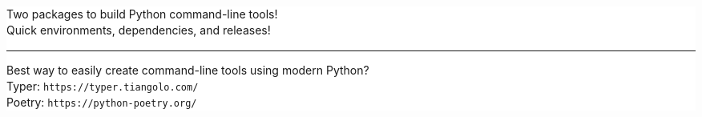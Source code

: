 <uim-scenery class="text-6xl ml-8 mt-5 text-blue-600" />

<div class="text-3xl font-bold mt-9 ml-4">
Two packages to build Python command-line tools!
</div>

</div>

</div>

<div v-click>

<div class="flex row mt-4">

<uim-chart-pie class="text-6xl ml-9 mt-5 text-blue-600" />

<div class="text-3xl font-bold mt-9 ml-4">
Quick environments, dependencies, and releases!
</div>

</div>

</div>

[//]: # (Slide End }}})

---

[//]: # (Slide Start {{{)

<div class="flex row">

<div class="text-7xl text-orange-600 font-bold mt-5 ml-0 mb-4">
Best way to easily create command-line tools using modern Python?
</div>

</div>

<div v-click>

<div class="flex row">

<uim-repeat class="text-6xl ml-8 mt-6 text-blue-600" />

<div class="text-5xl font-bold mt-8 ml-4">
Typer: <code>https://typer.tiangolo.com/</code>
</div>

</div>

</div>

<div v-click>

<div class="flex row">

<uim-layer-group class="text-6xl ml-8 mt-6 text-blue-600" />

<div class="text-5xl font-bold mt-8 ml-4">
Poetry: <code>https://python-poetry.org/</code>
</div>

</div>

</div>
